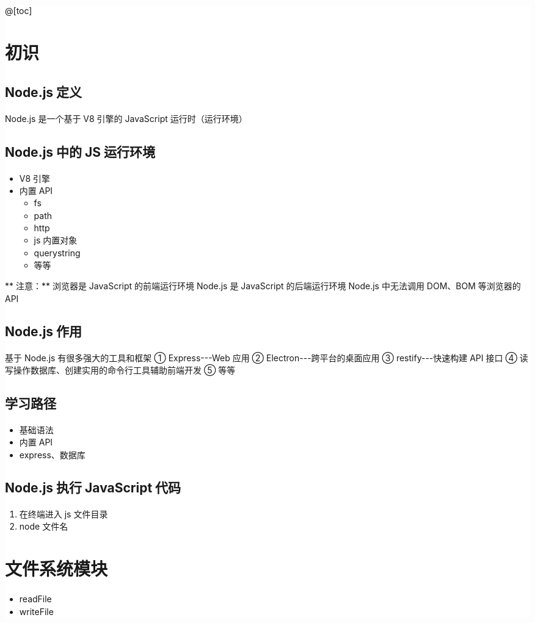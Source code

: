 @[toc]

# 初识

## Node.js 定义

Node.js 是一个基于 V8 引擎的 JavaScript 运行时（运行环境）

## Node.js 中的 JS 运行环境

- V8 引擎
- 内置 API
  - fs
  - path
  - http
  - js 内置对象
  - querystring
  - 等等

** 注意：**
浏览器是 JavaScript 的前端运行环境
Node.js 是 JavaScript 的后端运行环境
Node.js 中无法调用 DOM、BOM 等浏览器的 API

## Node.js 作用

基于 Node.js 有很多强大的工具和框架
① Express---Web 应用
② Electron---跨平台的桌面应用
③ restify---快速构建 API 接口
④ 读写操作数据库、创建实用的命令行工具辅助前端开发
⑤ 等等

## 学习路径

- 基础语法
- 内置 API
- express、数据库

## Node.js 执行 JavaScript 代码

1. 在终端进入 js 文件目录
2. node 文件名

# 文件系统模块

- readFile
- writeFile
